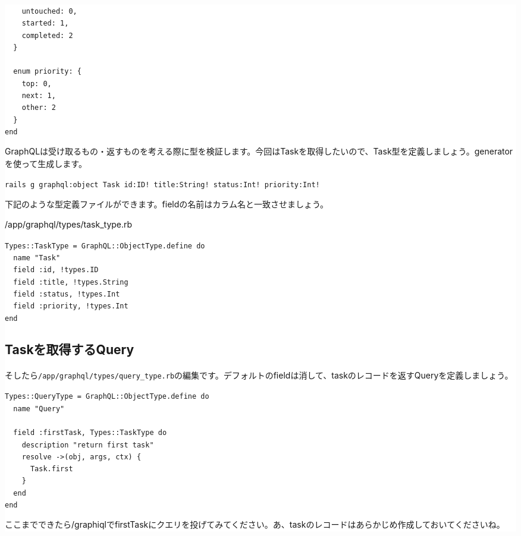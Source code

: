 ```
    untouched: 0,
    started: 1,
    completed: 2
  }

  enum priority: {
    top: 0,
    next: 1,
    other: 2
  }
end
```

GraphQLは受け取るもの・返すものを考える際に型を検証します。今回はTaskを取得したいので、Task型を定義しましょう。generatorを使って生成します。

`rails g graphql:object Task id:ID! title:String! status:Int! priority:Int!`

下記のような型定義ファイルができます。fieldの名前はカラム名と一致させましょう。

/app/graphql/types/task_type.rb
```
Types::TaskType = GraphQL::ObjectType.define do
  name "Task"
  field :id, !types.ID
  field :title, !types.String
  field :status, !types.Int
  field :priority, !types.Int
end
```

## Taskを取得するQuery

そしたら`/app/graphql/types/query_type.rb`の編集です。デフォルトのfieldは消して、taskのレコードを返すQueryを定義しましょう。

```
Types::QueryType = GraphQL::ObjectType.define do
  name "Query"

  field :firstTask, Types::TaskType do
    description "return first task"
    resolve ->(obj, args, ctx) {
      Task.first
    }
  end
end
```

ここまでできたら/graphiqlでfirstTaskにクエリを投げてみてください。あ、taskのレコードはあらかじめ作成しておいてくださいね。
